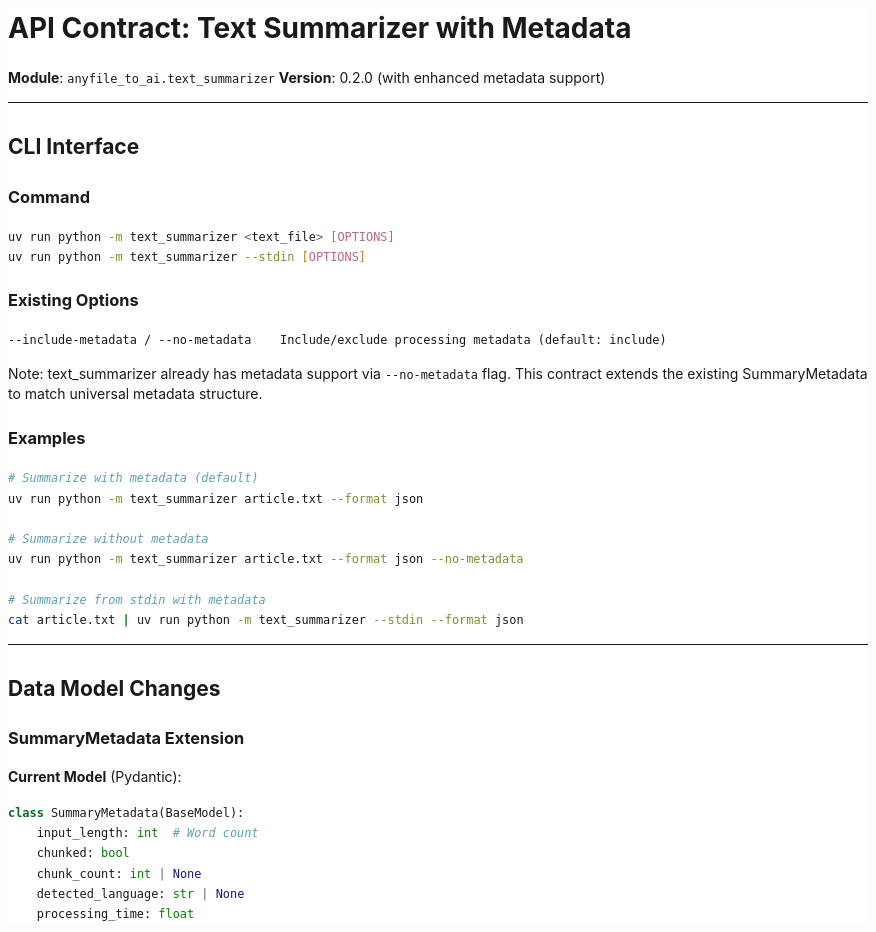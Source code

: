 # API Contract: Text Summarizer with Metadata

**Module**: `anyfile_to_ai.text_summarizer`
**Version**: 0.2.0 (with enhanced metadata support)

---

## CLI Interface

### Command

```bash
uv run python -m text_summarizer <text_file> [OPTIONS]
uv run python -m text_summarizer --stdin [OPTIONS]
```

### Existing Options

```
--include-metadata / --no-metadata    Include/exclude processing metadata (default: include)
```

Note: text_summarizer already has metadata support via `--no-metadata` flag. This contract extends the existing SummaryMetadata to match universal metadata structure.

### Examples

```bash
# Summarize with metadata (default)
uv run python -m text_summarizer article.txt --format json

# Summarize without metadata
uv run python -m text_summarizer article.txt --format json --no-metadata

# Summarize from stdin with metadata
cat article.txt | uv run python -m text_summarizer --stdin --format json
```

---

## Data Model Changes

### SummaryMetadata Extension

**Current Model** (Pydantic):
```python
class SummaryMetadata(BaseModel):
    input_length: int  # Word count
    chunked: bool
    chunk_count: int | None
    detected_language: str | None
    processing_time: float
```
